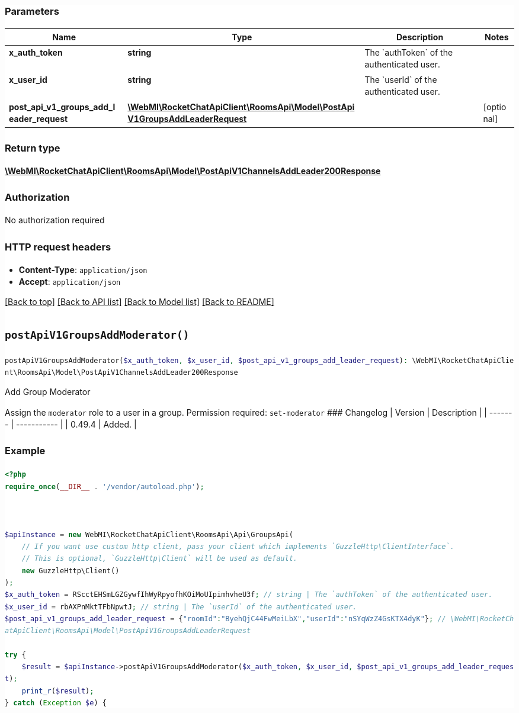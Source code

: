 ### Parameters

| Name | Type | Description  | Notes |
| ------------- | ------------- | ------------- | ------------- |
| **x_auth_token** | **string**| The &#x60;authToken&#x60; of the authenticated user. | |
| **x_user_id** | **string**| The &#x60;userId&#x60; of the authenticated user. | |
| **post_api_v1_groups_add_leader_request** | [**\WebMI\RocketChatApiClient\RoomsApi\Model\PostApiV1GroupsAddLeaderRequest**](../Model/PostApiV1GroupsAddLeaderRequest.md)|  | [optional] |

### Return type

[**\WebMI\RocketChatApiClient\RoomsApi\Model\PostApiV1ChannelsAddLeader200Response**](../Model/PostApiV1ChannelsAddLeader200Response.md)

### Authorization

No authorization required

### HTTP request headers

- **Content-Type**: `application/json`
- **Accept**: `application/json`

[[Back to top]](#) [[Back to API list]](../../README.md#endpoints)
[[Back to Model list]](../../README.md#models)
[[Back to README]](../../README.md)

## `postApiV1GroupsAddModerator()`

```php
postApiV1GroupsAddModerator($x_auth_token, $x_user_id, $post_api_v1_groups_add_leader_request): \WebMI\RocketChatApiClient\RoomsApi\Model\PostApiV1ChannelsAddLeader200Response
```

Add Group Moderator

Assign the `moderator` role to a user in a group.  Permission required: `set-moderator`  ### Changelog | Version | Description | | ------- | ----------- | | 0.49.4  | Added.      |

### Example

```php
<?php
require_once(__DIR__ . '/vendor/autoload.php');



$apiInstance = new WebMI\RocketChatApiClient\RoomsApi\Api\GroupsApi(
    // If you want use custom http client, pass your client which implements `GuzzleHttp\ClientInterface`.
    // This is optional, `GuzzleHttp\Client` will be used as default.
    new GuzzleHttp\Client()
);
$x_auth_token = RScctEHSmLGZGywfIhWyRpyofhKOiMoUIpimhvheU3f; // string | The `authToken` of the authenticated user.
$x_user_id = rbAXPnMktTFbNpwtJ; // string | The `userId` of the authenticated user.
$post_api_v1_groups_add_leader_request = {"roomId":"ByehQjC44FwMeiLbX","userId":"nSYqWzZ4GsKTX4dyK"}; // \WebMI\RocketChatApiClient\RoomsApi\Model\PostApiV1GroupsAddLeaderRequest

try {
    $result = $apiInstance->postApiV1GroupsAddModerator($x_auth_token, $x_user_id, $post_api_v1_groups_add_leader_request);
    print_r($result);
} catch (Exception $e) {
```